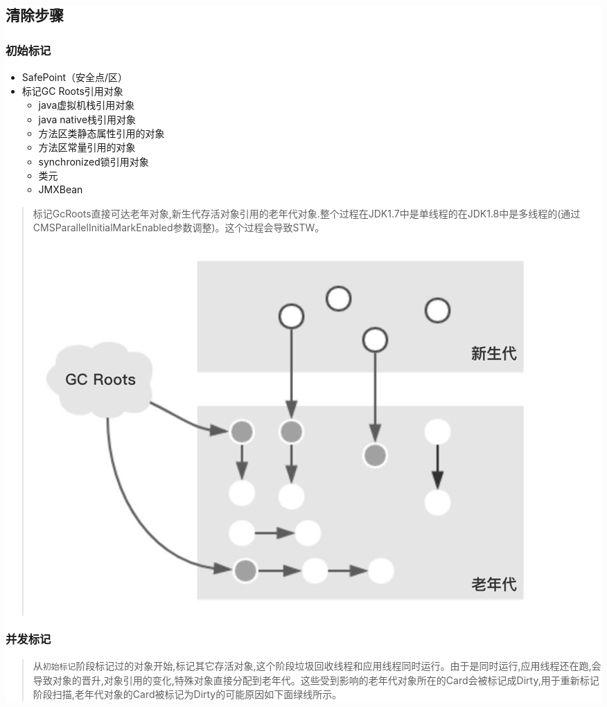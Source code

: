 ## 清除步骤

### 初始标记

- SafePoint（安全点/区）
- 标记GC Roots引用对象
  - java虚拟机栈引用对象
  - java native栈引用对象
  - 方法区类静态属性引用的对象
  - 方法区常量引用的对象
  - synchronized锁引用对象
  - 类元
  - JMXBean

> 标记GcRoots直接可达老年对象,新生代存活对象引用的老年代对象.整个过程在JDK1.7中是单线程的在JDK1.8中是多线程的(通过CMSParallelInitialMarkEnabled参数调整)。这个过程会导致STW。
>
> ![](./JVM-CMS/1604836565.png)

### 并发标记

> 从`初始标记`阶段标记过的对象开始,标记其它存活对象,这个阶段垃圾回收线程和应用线程同时运行。由于是同时运行,应用线程还在跑,会导致对象的晋升,对象引用的变化,特殊对象直接分配到老年代。这些受到影响的老年代对象所在的Card会被标记成Dirty,用于重新标记阶段扫描,老年代对象的Card被标记为Dirty的可能原因如下面绿线所示。
>